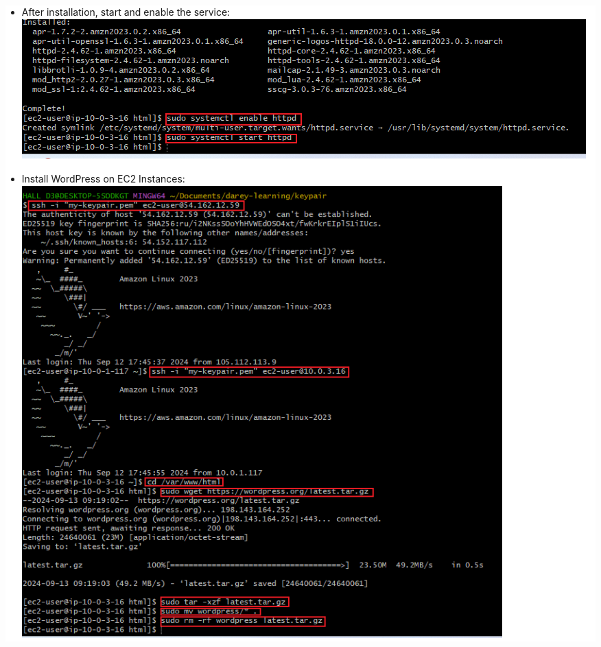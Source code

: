 - After installation, start and enable the service:
![](./2.%20Launch%20WordPress%20Instance/Install%20Apache,%20MySQL,%20and%20PHP/Install-APACHE/2.enable-start.png)

- Install WordPress on EC2 Instances:
![](./2.%20Launch%20WordPress%20Instance/Install-WordPress/1.Install-WordPress.png)
